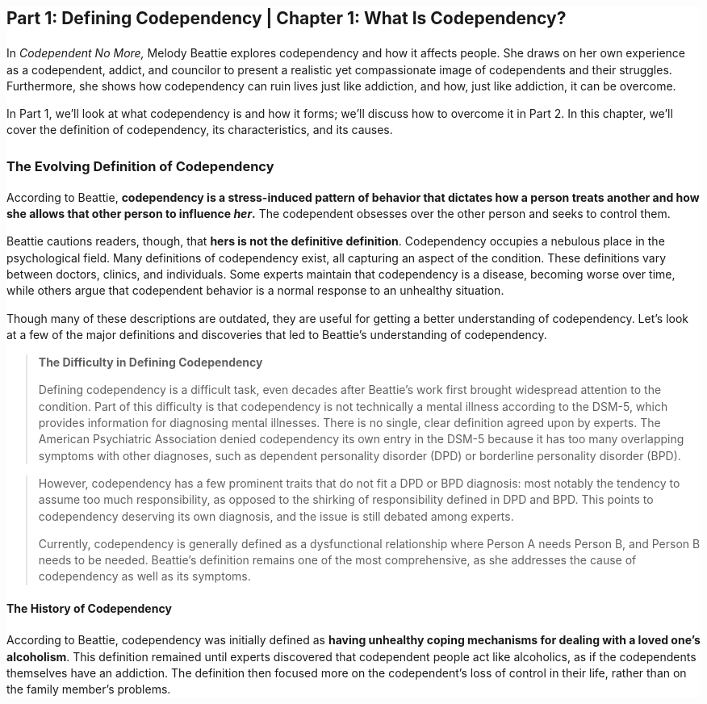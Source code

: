 ## Part 1: Defining Codependency | Chapter 1: What Is Codependency?

In _Codependent No More,_ Melody Beattie explores codependency and how it affects people. She draws on her own experience as a codependent, addict, and councilor to present a realistic yet compassionate image of codependents and their struggles. Furthermore, she shows how codependency can ruin lives just like addiction, and how, just like addiction, it can be overcome.

In Part 1, we’ll look at what codependency is and how it forms; we’ll discuss how to overcome it in Part 2. In this chapter, we’ll cover the definition of codependency, its characteristics, and its causes.

### The Evolving Definition of Codependency

According to Beattie, **codependency is a stress-induced pattern of behavior that dictates how a person treats another and how she allows that other person to influence _her_.** The codependent obsesses over the other person and seeks to control them.

Beattie cautions readers, though, that **hers is not the definitive definition**. Codependency occupies a nebulous place in the psychological field. Many definitions of codependency exist, all capturing an aspect of the condition. These definitions vary between doctors, clinics, and individuals. Some experts maintain that codependency is a disease, becoming worse over time, while others argue that codependent behavior is a normal response to an unhealthy situation.

Though many of these descriptions are outdated, they are useful for getting a better understanding of codependency. Let’s look at a few of the major definitions and discoveries that led to Beattie’s understanding of codependency.

> **The Difficulty in Defining Codependency**
> 
> Defining codependency is a difficult task, even decades after Beattie’s work first brought widespread attention to the condition. Part of this difficulty is that codependency is not technically a mental illness according to the DSM-5, which provides information for diagnosing mental illnesses. There is no single, clear definition agreed upon by experts. The American Psychiatric Association denied codependency its own entry in the DSM-5 because it has too many overlapping symptoms with other diagnoses, such as dependent personality disorder (DPD) or borderline personality disorder (BPD).

> However, codependency has a few prominent traits that do not fit a DPD or BPD diagnosis: most notably the tendency to assume too much responsibility, as opposed to the shirking of responsibility defined in DPD and BPD. This points to codependency deserving its own diagnosis, and the issue is still debated among experts.
> 
> Currently, codependency is generally defined as a dysfunctional relationship where Person A needs Person B, and Person B needs to be needed. Beattie’s definition remains one of the most comprehensive, as she addresses the cause of codependency as well as its symptoms.

#### The History of Codependency

According to Beattie, codependency was initially defined as **having unhealthy coping mechanisms for dealing with a loved one’s alcoholism**. This definition remained until experts discovered that codependent people act like alcoholics, as if the codependents themselves have an addiction. The definition then focused more on the codependent’s loss of control in their life, rather than on the family member’s problems.
